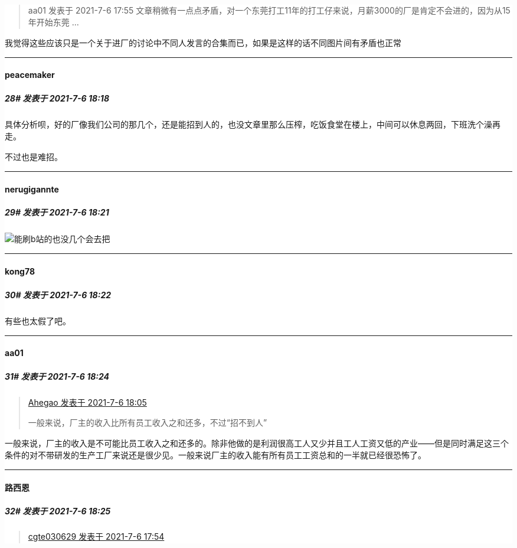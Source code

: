 
<blockquote>aa01 发表于 2021-7-6 17:55
文章稍微有一点点矛盾，对一个东莞打工11年的打工仔来说，月薪3000的厂是肯定不会进的，因为从15年开始东莞 ...</blockquote>
我觉得这些应该只是一个关于进厂的讨论中不同人发言的合集而已，如果是这样的话不同图片间有矛盾也正常


*****

####  peacemaker  
##### 28#       发表于 2021-7-6 18:18


具体分析呗，好的厂像我们公司的那几个，还是能招到人的，也没文章里那么压榨，吃饭食堂在楼上，中间可以休息两回，下班洗个澡再走。


不过也是难招。


*****

####  nerugigannte  
##### 29#       发表于 2021-7-6 18:21


<img src="https://static.saraba1st.com/image/smiley/face2017/067.png" referrerpolicy="no-referrer">能刷b站的也没几个会去把


*****

####  kong78  
##### 30#       发表于 2021-7-6 18:22


有些也太假了吧。




*****

####  aa01  
##### 31#       发表于 2021-7-6 18:24


<blockquote><a href="httphttps://bbs.saraba1st.com/2b/forum.php?mod=redirect&amp;goto=findpost&amp;pid=51861584&amp;ptid=2013973" target="_blank">Ahegao 发表于 2021-7-6 18:05</a>

一般来说，厂主的收入比所有员工收入之和还多，不过“招不到人”</blockquote>
一般来说，厂主的收入是不可能比员工收入之和还多的。除非他做的是利润很高工人又少并且工人工资又低的产业——但是同时满足这三个条件的对不带研发的生产工厂来说还是很少见。一般来说厂主的收入能有所有员工工资总和的一半就已经很恐怖了。


*****

####  路西恩  
##### 32#       发表于 2021-7-6 18:25


<blockquote><a href="httphttps://bbs.saraba1st.com/2b/forum.php?mod=redirect&amp;goto=findpost&amp;pid=51861416&amp;ptid=2013973" target="_blank">cgte030629 发表于 2021-7-6 17:54</a>
